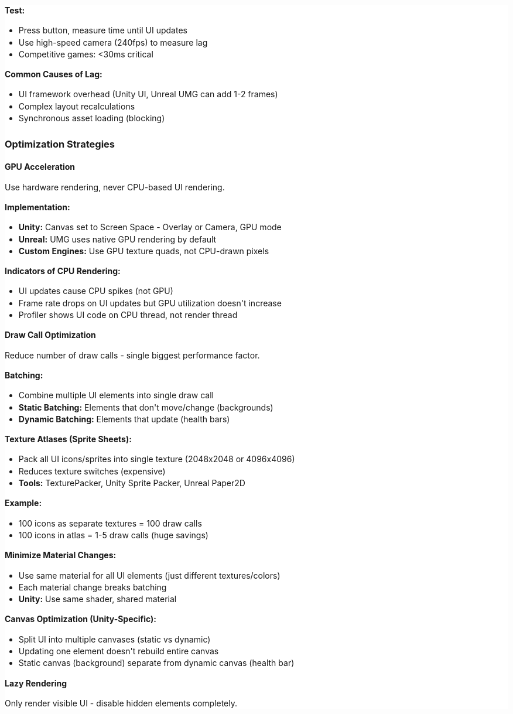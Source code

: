 **Test:**
- Press button, measure time until UI updates
- Use high-speed camera (240fps) to measure lag
- Competitive games: <30ms critical

**Common Causes of Lag:**
- UI framework overhead (Unity UI, Unreal UMG can add 1-2 frames)
- Complex layout recalculations
- Synchronous asset loading (blocking)

### Optimization Strategies

**GPU Acceleration**

Use hardware rendering, never CPU-based UI rendering.

**Implementation:**
- **Unity:** Canvas set to Screen Space - Overlay or Camera, GPU mode
- **Unreal:** UMG uses native GPU rendering by default
- **Custom Engines:** Use GPU texture quads, not CPU-drawn pixels

**Indicators of CPU Rendering:**
- UI updates cause CPU spikes (not GPU)
- Frame rate drops on UI updates but GPU utilization doesn't increase
- Profiler shows UI code on CPU thread, not render thread

**Draw Call Optimization**

Reduce number of draw calls - single biggest performance factor.

**Batching:**
- Combine multiple UI elements into single draw call
- **Static Batching:** Elements that don't move/change (backgrounds)
- **Dynamic Batching:** Elements that update (health bars)

**Texture Atlases (Sprite Sheets):**
- Pack all UI icons/sprites into single texture (2048x2048 or 4096x4096)
- Reduces texture switches (expensive)
- **Tools:** TexturePacker, Unity Sprite Packer, Unreal Paper2D

**Example:**
- 100 icons as separate textures = 100 draw calls
- 100 icons in atlas = 1-5 draw calls (huge savings)

**Minimize Material Changes:**
- Use same material for all UI elements (just different textures/colors)
- Each material change breaks batching
- **Unity:** Use same shader, shared material

**Canvas Optimization (Unity-Specific):**
- Split UI into multiple canvases (static vs dynamic)
- Updating one element doesn't rebuild entire canvas
- Static canvas (background) separate from dynamic canvas (health bar)

**Lazy Rendering**

Only render visible UI - disable hidden elements completely.

